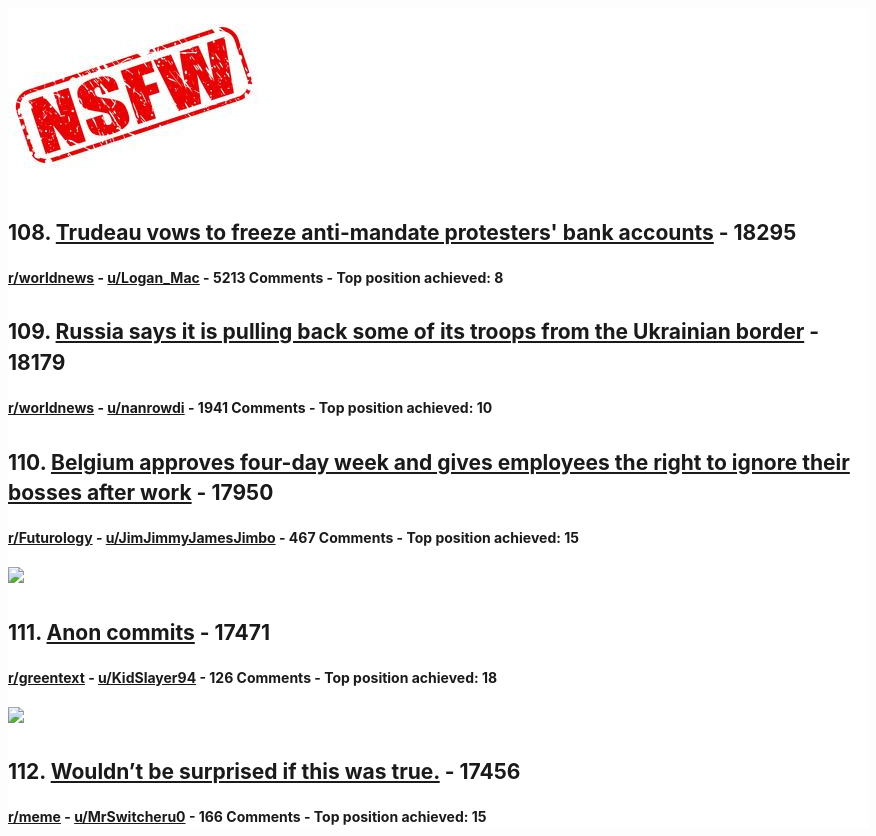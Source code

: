 <a href="https://www.reddit.com/r/AskReddit/comments/st45m5/whats_one_thing_your_partner_doesnt_know/"><img src="https://github.com/mgerb/top-of-reddit/raw/master/nsfw.jpg"></img></a>

## 108. [Trudeau vows to freeze anti-mandate protesters' bank accounts](http://reddit.com/r/worldnews/comments/sssbqn/trudeau_vows_to_freeze_antimandate_protesters/) - 18295
#### [r/worldnews](http://reddit.com/r/worldnews) - [u/Logan_Mac](http://reddit.com/u/Logan_Mac) - 5213 Comments - Top position achieved: 8

## 109. [Russia says it is pulling back some of its troops from the Ukrainian border](http://reddit.com/r/worldnews/comments/ssz9im/russia_says_it_is_pulling_back_some_of_its_troops/) - 18179
#### [r/worldnews](http://reddit.com/r/worldnews) - [u/nanrowdi](http://reddit.com/u/nanrowdi) - 1941 Comments - Top position achieved: 10

## 110. [Belgium approves four-day week and gives employees the right to ignore their bosses after work](http://reddit.com/r/Futurology/comments/stdfkn/belgium_approves_fourday_week_and_gives_employees/) - 17950
#### [r/Futurology](http://reddit.com/r/Futurology) - [u/JimJimmyJamesJimbo](http://reddit.com/u/JimJimmyJamesJimbo) - 467 Comments - Top position achieved: 15

<a href="https://www.euronews.com/next/2022/02/15/belgium-approves-four-day-week-and-gives-employees-the-right-to-ignore-their-bosses"><img src="https://b.thumbs.redditmedia.com/ZDyH8-6OULLi8zugZCBhIw9GnA4nMKcOE6Hxzo_ZzYE.jpg"></img></a>

## 111. [Anon commits](http://reddit.com/r/greentext/comments/ssysbs/anon_commits/) - 17471
#### [r/greentext](http://reddit.com/r/greentext) - [u/KidSlayer94](http://reddit.com/u/KidSlayer94) - 126 Comments - Top position achieved: 18

<a href="https://i.redd.it/hfu66wu5qyh81.jpg"><img src="https://b.thumbs.redditmedia.com/tfPAnU4K_Roc2256B6kIGQm2Ytgl72zXsppeyG96aEE.jpg"></img></a>

## 112. [Wouldn’t be surprised if this was true.](http://reddit.com/r/meme/comments/stb67m/wouldnt_be_surprised_if_this_was_true/) - 17456
#### [r/meme](http://reddit.com/r/meme) - [u/MrSwitcheru0](http://reddit.com/u/MrSwitcheru0) - 166 Comments - Top position achieved: 15
